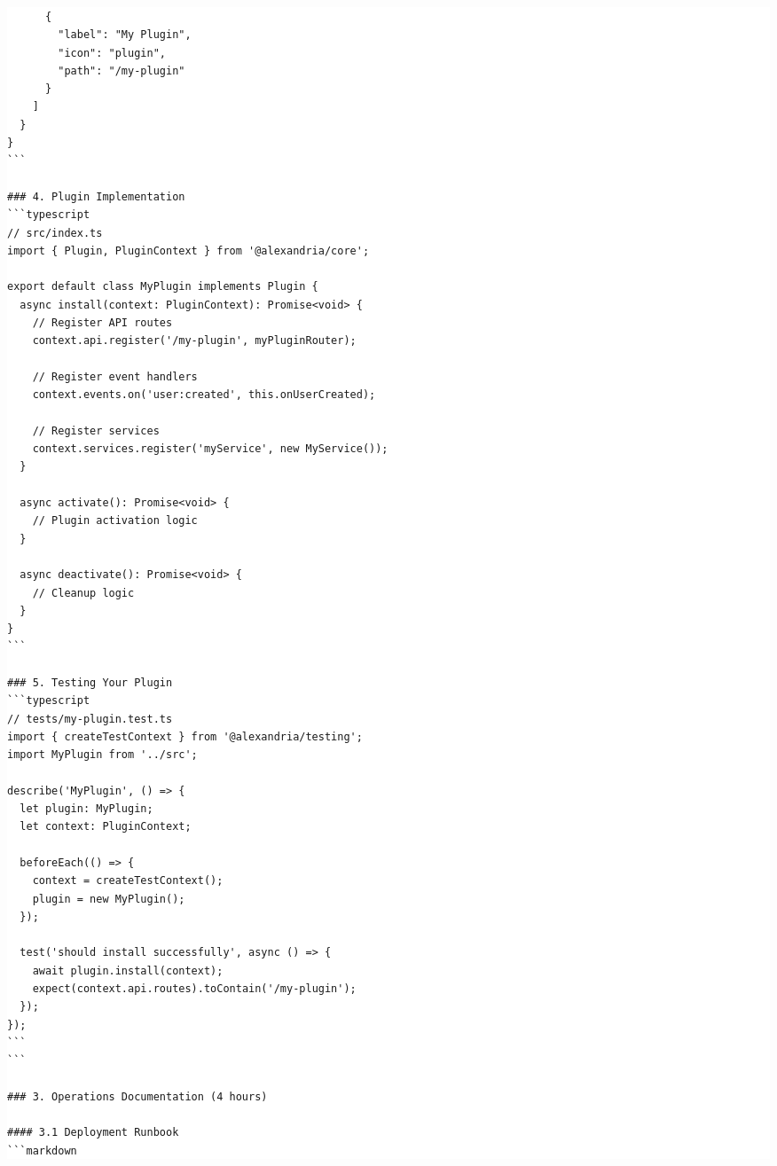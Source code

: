 ````
      {
        "label": "My Plugin",
        "icon": "plugin",
        "path": "/my-plugin"
      }
    ]
  }
}
```

### 4. Plugin Implementation
```typescript
// src/index.ts
import { Plugin, PluginContext } from '@alexandria/core';

export default class MyPlugin implements Plugin {
  async install(context: PluginContext): Promise<void> {
    // Register API routes
    context.api.register('/my-plugin', myPluginRouter);
    
    // Register event handlers
    context.events.on('user:created', this.onUserCreated);
    
    // Register services
    context.services.register('myService', new MyService());
  }

  async activate(): Promise<void> {
    // Plugin activation logic
  }

  async deactivate(): Promise<void> {
    // Cleanup logic
  }
}
```

### 5. Testing Your Plugin
```typescript
// tests/my-plugin.test.ts
import { createTestContext } from '@alexandria/testing';
import MyPlugin from '../src';

describe('MyPlugin', () => {
  let plugin: MyPlugin;
  let context: PluginContext;

  beforeEach(() => {
    context = createTestContext();
    plugin = new MyPlugin();
  });

  test('should install successfully', async () => {
    await plugin.install(context);
    expect(context.api.routes).toContain('/my-plugin');
  });
});
```
```

### 3. Operations Documentation (4 hours)

#### 3.1 Deployment Runbook
```markdown
````